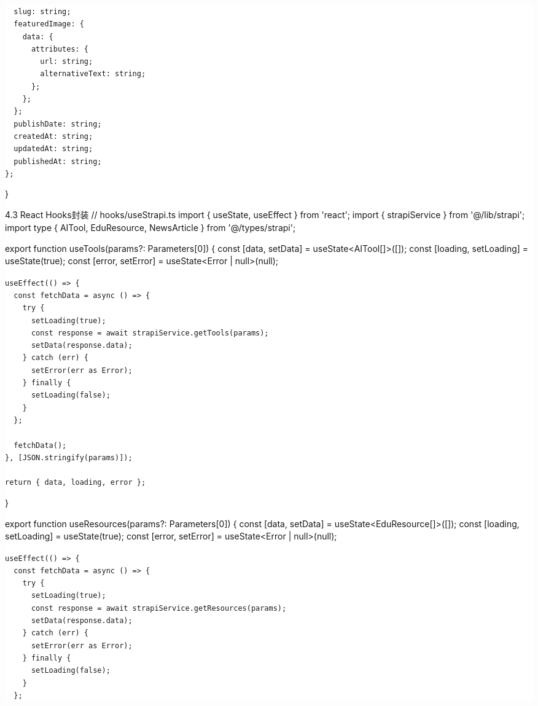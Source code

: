      slug: string;
      featuredImage: {
        data: {
          attributes: {
            url: string;
            alternativeText: string;
          };
        };
      };
      publishDate: string;
      createdAt: string;
      updatedAt: string;
      publishedAt: string;
    };
  }

  4.3 React Hooks封装
  // hooks/useStrapi.ts
  import { useState, useEffect } from 'react';
  import { strapiService } from '@/lib/strapi';
  import type { AITool, EduResource, NewsArticle } from '@/types/strapi';

  export function useTools(params?: Parameters<typeof strapiService.getTools>[0]) {
    const [data, setData] = useState<AITool[]>([]);
    const [loading, setLoading] = useState(true);
    const [error, setError] = useState<Error | null>(null);

    useEffect(() => {
      const fetchData = async () => {
        try {
          setLoading(true);
          const response = await strapiService.getTools(params);
          setData(response.data);
        } catch (err) {
          setError(err as Error);
        } finally {
          setLoading(false);
        }
      };

      fetchData();
    }, [JSON.stringify(params)]);

    return { data, loading, error };
  }

  export function useResources(params?: Parameters<typeof strapiService.getResources>[0]) {
    const [data, setData] = useState<EduResource[]>([]);
    const [loading, setLoading] = useState(true);
    const [error, setError] = useState<Error | null>(null);

    useEffect(() => {
      const fetchData = async () => {
        try {
          setLoading(true);
          const response = await strapiService.getResources(params);
          setData(response.data);
        } catch (err) {
          setError(err as Error);
        } finally {
          setLoading(false);
        }
      };
